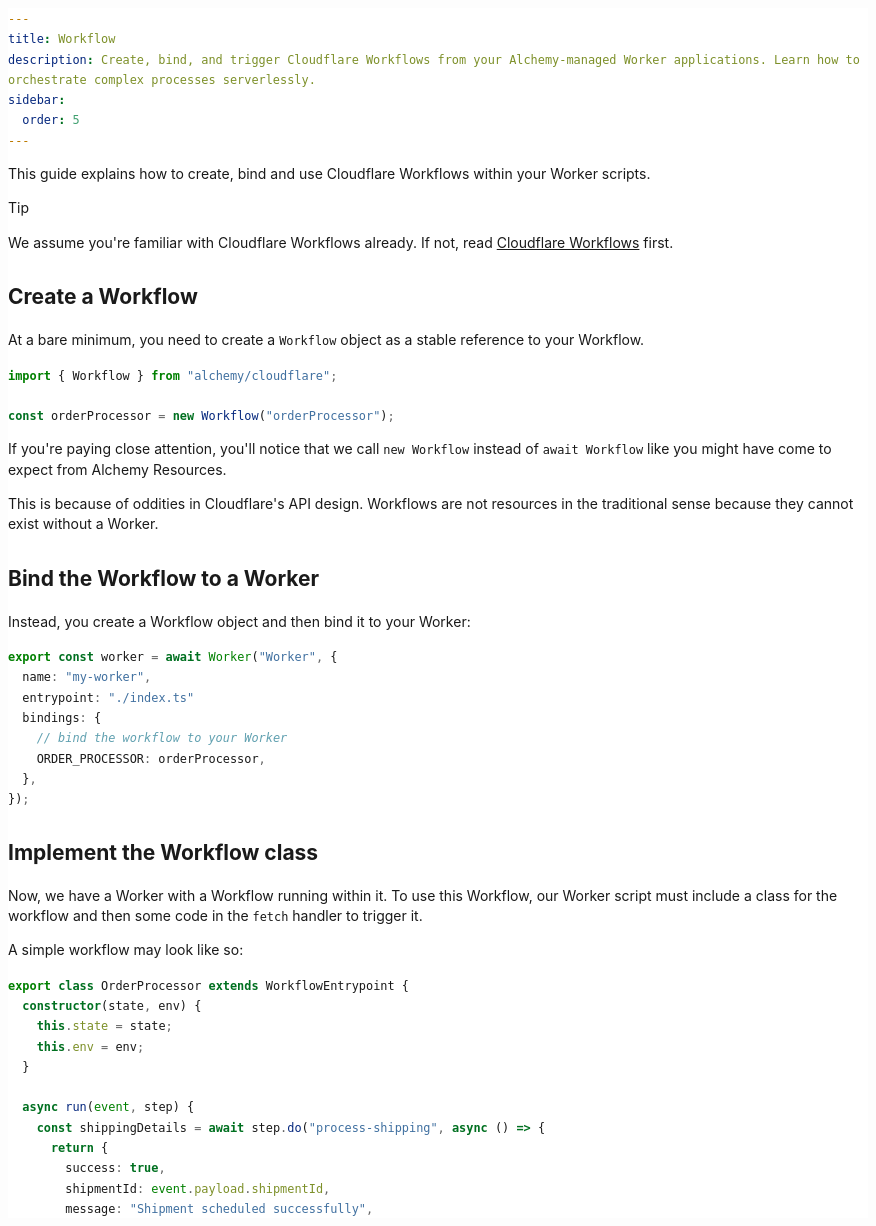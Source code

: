 ```yaml
---
title: Workflow
description: Create, bind, and trigger Cloudflare Workflows from your Alchemy-managed Worker applications. Learn how to orchestrate complex processes serverlessly.
sidebar:
  order: 5
---
```


This guide explains how to create, bind and use Cloudflare Workflows within your Worker scripts.

> [!TIP]
> We assume you're familiar with Cloudflare Workflows already. If not, read [Cloudflare Workflows](https://developers.cloudflare.com/workflows/) first.

## Create a Workflow

At a bare minimum, you need to create a `Workflow` object as a stable reference to your Workflow.

```ts
import { Workflow } from "alchemy/cloudflare";

const orderProcessor = new Workflow("orderProcessor");
```

If you're paying close attention, you'll notice that we call `new Workflow` instead of `await Workflow` like you might have come to expect from Alchemy Resources.

This is because of oddities in Cloudflare's API design. Workflows are not resources in the traditional sense because they cannot exist without a Worker.

## Bind the Workflow to a Worker

Instead, you create a Workflow object and then bind it to your Worker:

```ts
export const worker = await Worker("Worker", {
  name: "my-worker",
  entrypoint: "./index.ts"
  bindings: {
    // bind the workflow to your Worker
    ORDER_PROCESSOR: orderProcessor,
  },
});
```

## Implement the Workflow class

Now, we have a Worker with a Workflow running within it. To use this Workflow, our Worker script must include a class for the workflow and then some code in the `fetch` handler to trigger it.

A simple workflow may look like so:

```ts
export class OrderProcessor extends WorkflowEntrypoint {
  constructor(state, env) {
    this.state = state;
    this.env = env;
  }

  async run(event, step) {
    const shippingDetails = await step.do("process-shipping", async () => {
      return {
        success: true,
        shipmentId: event.payload.shipmentId,
        message: "Shipment scheduled successfully",
```